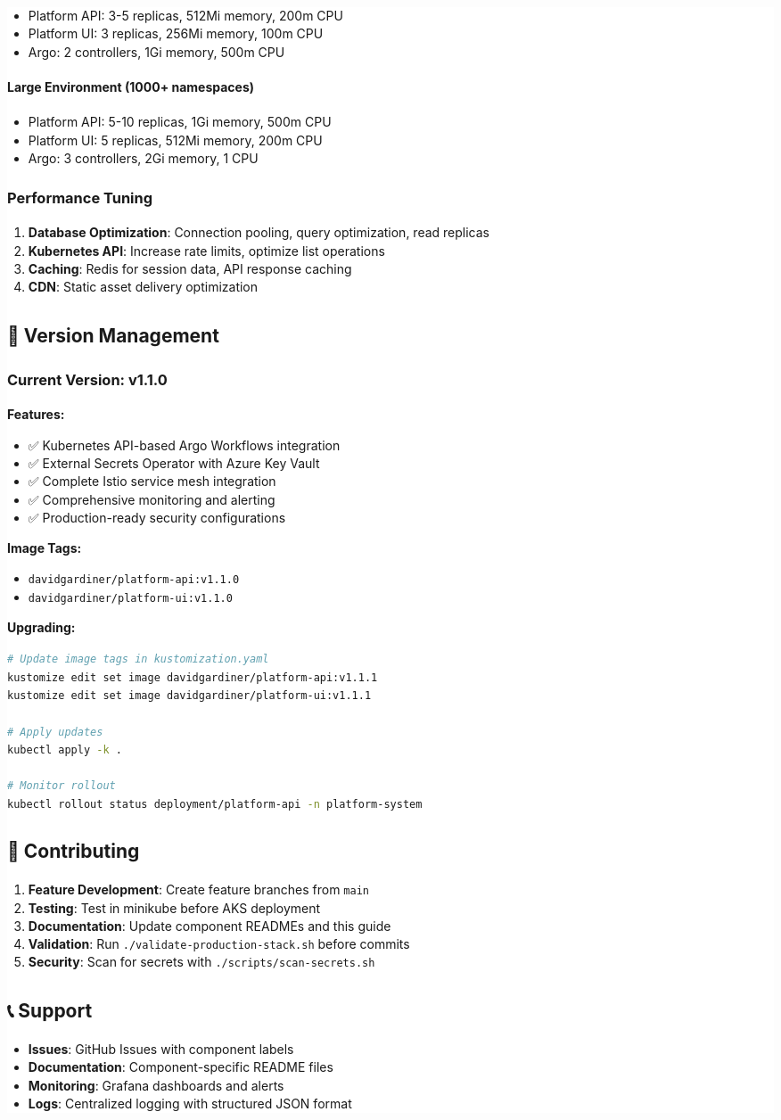 - Platform API: 3-5 replicas, 512Mi memory, 200m CPU
- Platform UI: 3 replicas, 256Mi memory, 100m CPU
- Argo: 2 controllers, 1Gi memory, 500m CPU

#### Large Environment (1000+ namespaces)

- Platform API: 5-10 replicas, 1Gi memory, 500m CPU
- Platform UI: 5 replicas, 512Mi memory, 200m CPU
- Argo: 3 controllers, 2Gi memory, 1 CPU

### Performance Tuning

1. **Database Optimization**: Connection pooling, query optimization, read replicas
2. **Kubernetes API**: Increase rate limits, optimize list operations
3. **Caching**: Redis for session data, API response caching
4. **CDN**: Static asset delivery optimization

## 🚢 Version Management

### Current Version: v1.1.0

**Features:**

- ✅ Kubernetes API-based Argo Workflows integration
- ✅ External Secrets Operator with Azure Key Vault
- ✅ Complete Istio service mesh integration
- ✅ Comprehensive monitoring and alerting
- ✅ Production-ready security configurations

**Image Tags:**

- `davidgardiner/platform-api:v1.1.0`
- `davidgardiner/platform-ui:v1.1.0`

**Upgrading:**

```bash
# Update image tags in kustomization.yaml
kustomize edit set image davidgardiner/platform-api:v1.1.1
kustomize edit set image davidgardiner/platform-ui:v1.1.1

# Apply updates
kubectl apply -k .

# Monitor rollout
kubectl rollout status deployment/platform-api -n platform-system
```

## 🤝 Contributing

1. **Feature Development**: Create feature branches from `main`
2. **Testing**: Test in minikube before AKS deployment
3. **Documentation**: Update component READMEs and this guide
4. **Validation**: Run `./validate-production-stack.sh` before commits
5. **Security**: Scan for secrets with `./scripts/scan-secrets.sh`

## 📞 Support

- **Issues**: GitHub Issues with component labels
- **Documentation**: Component-specific README files
- **Monitoring**: Grafana dashboards and alerts
- **Logs**: Centralized logging with structured JSON format
